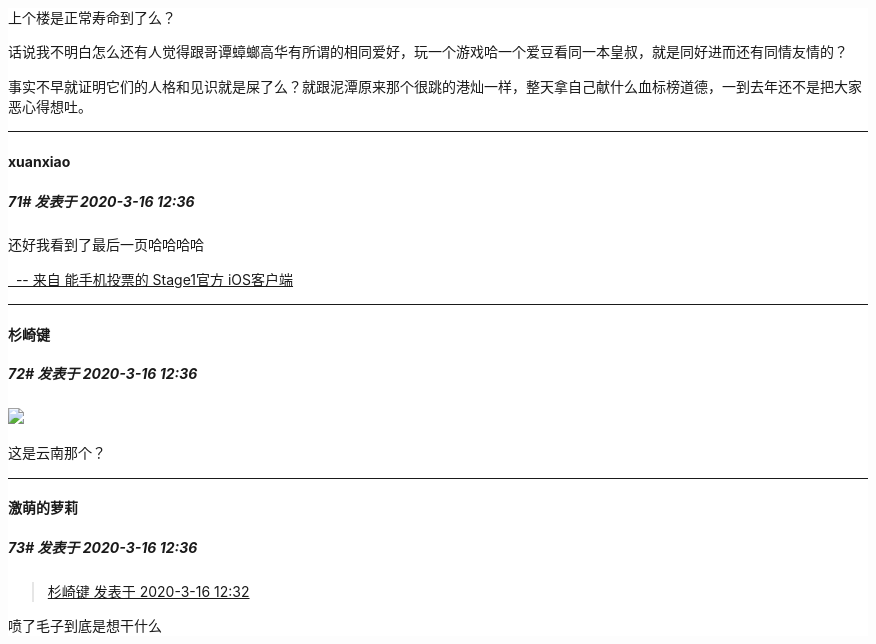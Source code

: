 


上个楼是正常寿命到了么？


话说我不明白怎么还有人觉得跟哥谭蟑螂高华有所谓的相同爱好，玩一个游戏哈一个爱豆看同一本皇叔，就是同好进而还有同情友情的？


事实不早就证明它们的人格和见识就是屎了么？就跟泥潭原来那个很跳的港灿一样，整天拿自己献什么血标榜道德，一到去年还不是把大家恶心得想吐。







-----

####  xuanxiao  
##### 71#       发表于 2020-3-16 12:36




还好我看到了最后一页哈哈哈哈

[  -- 来自 能手机投票的 Stage1官方 iOS客户端](https://itunes.apple.com/fi/app/saraba1st/id1221237470?mt=8)







-----

####  杉崎键  
##### 72#       发表于 2020-3-16 12:36



<img src="http://upload.ouliu.net/i/20200316122015u9557.jpeg" referrerpolicy="no-referrer">



这是云南那个？







-----

####  激萌的萝莉  
##### 73#       发表于 2020-3-16 12:36



<blockquote><a href="httphttps://bbs.saraba1st.com/2b/forum.php?mod=redirect&amp;goto=findpost&amp;pid=46755989&amp;ptid=1919122" target="_blank">杉崎键 发表于 2020-3-16 12:32</a></blockquote>
喷了毛子到底是想干什么






